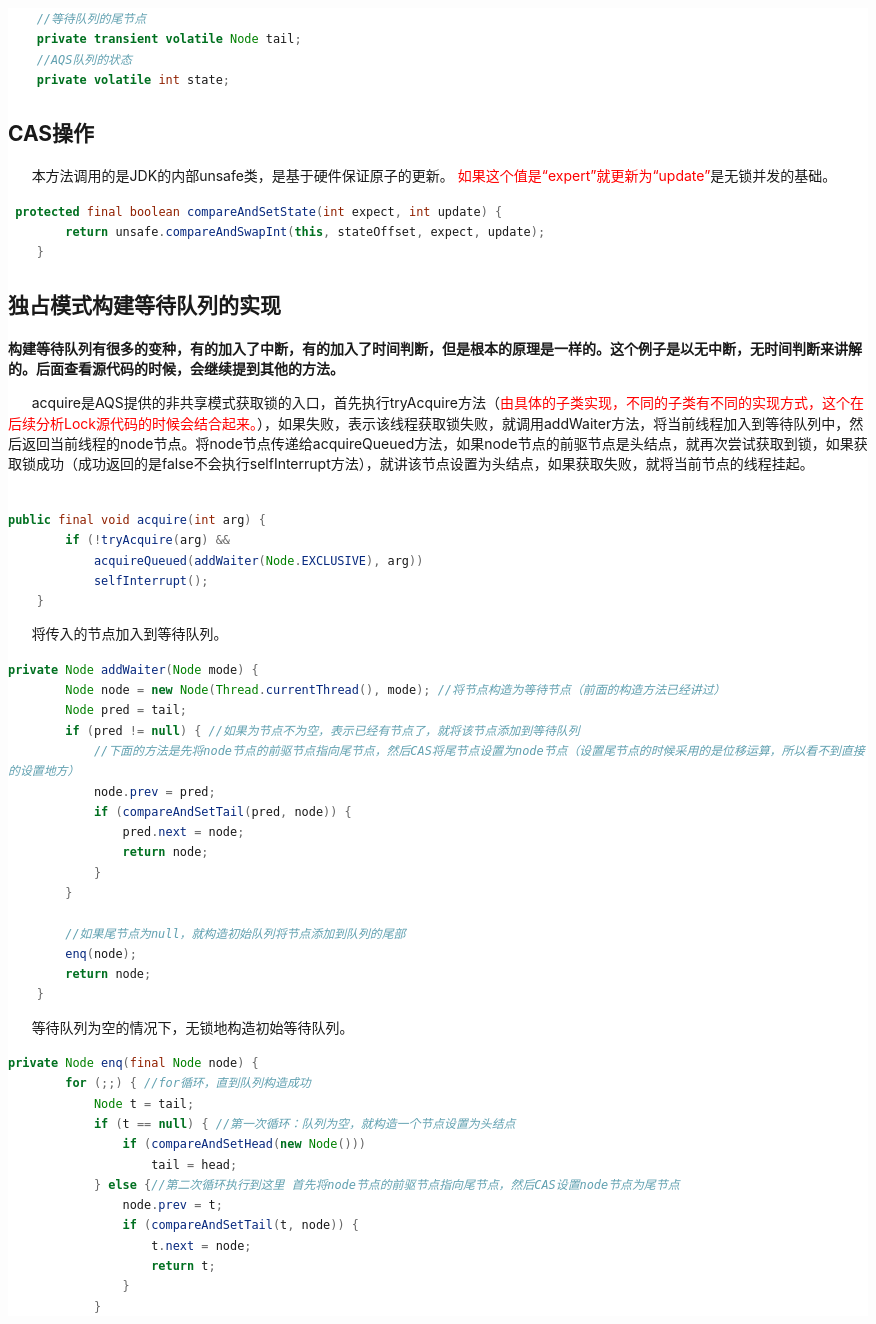 ```java
    //等待队列的尾节点
    private transient volatile Node tail;
    //AQS队列的状态
    private volatile int state;

```
## CAS操作
&nbsp;&nbsp;&nbsp;&nbsp;&nbsp;&nbsp;本方法调用的是JDK的内部unsafe类，是基于硬件保证原子的更新。
<font color=red>如果这个值是“expert”就更新为“update”</font>是无锁并发的基础。
```java
 protected final boolean compareAndSetState(int expect, int update) {
        return unsafe.compareAndSwapInt(this, stateOffset, expect, update);
    }
```
## 独占模式构建等待队列的实现
**构建等待队列有很多的变种，有的加入了中断，有的加入了时间判断，但是根本的原理是一样的。这个例子是以无中断，无时间判断来讲解的。后面查看源代码的时候，会继续提到其他的方法。**

&nbsp;&nbsp;&nbsp;&nbsp;&nbsp;&nbsp;acquire是AQS提供的非共享模式获取锁的入口，首先执行tryAcquire方法（<font color=red>由具体的子类实现，不同的子类有不同的实现方式，这个在后续分析Lock源代码的时候会结合起来。</font>），如果失败，表示该线程获取锁失败，就调用addWaiter方法，将当前线程加入到等待队列中，然后返回当前线程的node节点。将node节点传递给acquireQueued方法，如果node节点的前驱节点是头结点，就再次尝试获取到锁，如果获取锁成功（成功返回的是false不会执行selfInterrupt方法），就讲该节点设置为头结点，如果获取失败，就将当前节点的线程挂起。
```java

public final void acquire(int arg) {
        if (!tryAcquire(arg) &&
            acquireQueued(addWaiter(Node.EXCLUSIVE), arg))
            selfInterrupt();
    }
```
&nbsp;&nbsp;&nbsp;&nbsp;&nbsp;&nbsp;将传入的节点加入到等待队列。
```java
private Node addWaiter(Node mode) {
        Node node = new Node(Thread.currentThread(), mode); //将节点构造为等待节点（前面的构造方法已经讲过）
        Node pred = tail;
        if (pred != null) { //如果为节点不为空，表示已经有节点了，就将该节点添加到等待队列
            //下面的方法是先将node节点的前驱节点指向尾节点，然后CAS将尾节点设置为node节点（设置尾节点的时候采用的是位移运算，所以看不到直接的设置地方）
            node.prev = pred;
            if (compareAndSetTail(pred, node)) {
                pred.next = node;
                return node;
            }
        }
        
        //如果尾节点为null，就构造初始队列将节点添加到队列的尾部
        enq(node);
        return node;
    }
```
&nbsp;&nbsp;&nbsp;&nbsp;&nbsp;&nbsp;等待队列为空的情况下，无锁地构造初始等待队列。
```java
private Node enq(final Node node) {
        for (;;) { //for循环，直到队列构造成功
            Node t = tail;
            if (t == null) { //第一次循环：队列为空，就构造一个节点设置为头结点
                if (compareAndSetHead(new Node()))
                    tail = head;
            } else {//第二次循环执行到这里 首先将node节点的前驱节点指向尾节点，然后CAS设置node节点为尾节点
                node.prev = t;
                if (compareAndSetTail(t, node)) {
                    t.next = node;
                    return t;
                }
            }
```